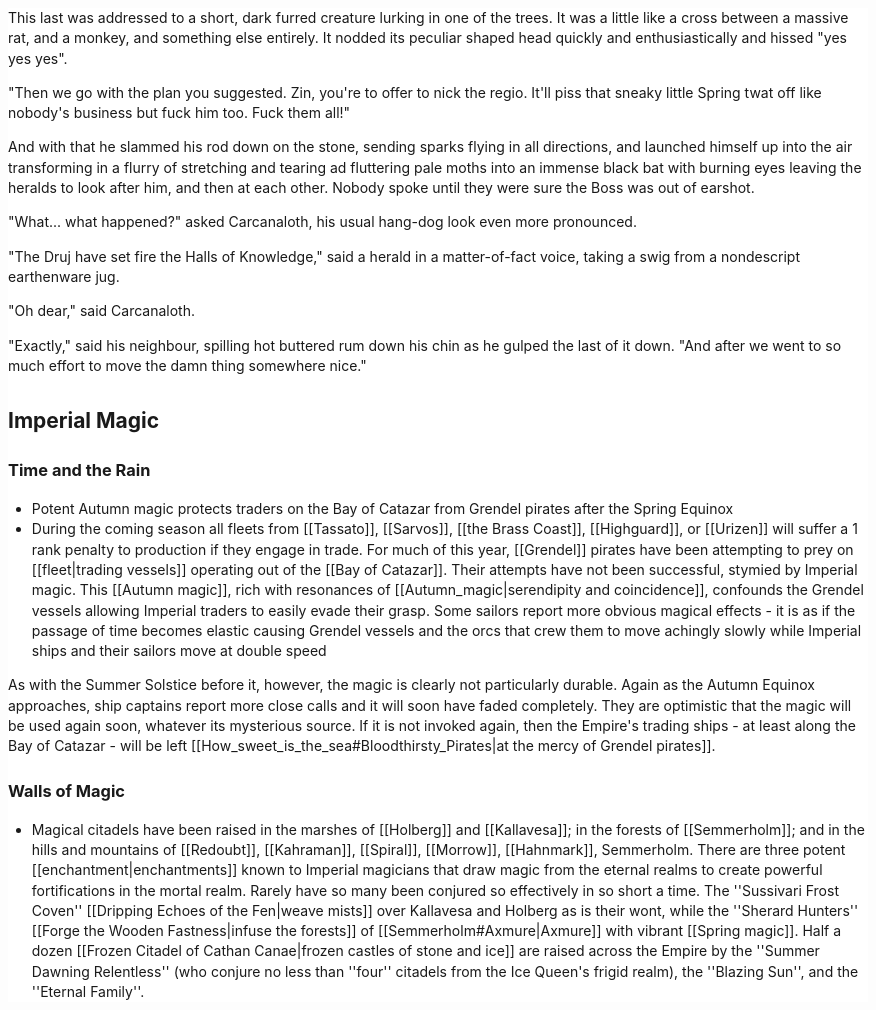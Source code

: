 This last was addressed to a short, dark furred creature lurking in one of the trees. It was a little like a cross between a massive rat, and a monkey, and something else entirely. It nodded its peculiar shaped head quickly and enthusiastically and hissed "yes yes yes".

"Then we go with the plan you suggested. Zin, you're to offer to nick the regio. It'll piss that sneaky little Spring twat off like nobody's business but fuck him too. Fuck them all!"

And with that he slammed his rod down on the stone, sending sparks flying in all directions, and launched himself up into the air transforming in a flurry of stretching and tearing ad fluttering pale moths into an immense black bat with burning eyes leaving the heralds to look after him, and then at each other. Nobody spoke until they were sure the Boss was out of earshot.

"What... what happened?" asked Carcanaloth, his usual hang-dog look even more pronounced.

"The Druj have set fire the Halls of Knowledge," said a herald in a matter-of-fact voice, taking a swig from a nondescript earthenware jug.

"Oh dear," said Carcanaloth.

"Exactly," said his neighbour, spilling hot buttered rum down his chin as he gulped the last of it down. "And after we went to so much effort to move the damn thing somewhere nice."

## Imperial Magic
### Time and the Rain
* Potent Autumn magic protects traders on the Bay of Catazar from Grendel pirates after the Spring Equinox
* During the coming season all fleets from [[Tassato]], [[Sarvos]], [[the Brass Coast]], [[Highguard]], or [[Urizen]] will suffer a 1 rank penalty to production if they engage in trade.
For much of this year, [[Grendel]] pirates have been attempting to prey on [[fleet|trading vessels]] operating out of the [[Bay of Catazar]]. Their attempts have not been successful, stymied by Imperial magic. This [[Autumn magic]], rich with resonances of [[Autumn_magic|serendipity and coincidence]], confounds the Grendel vessels allowing Imperial traders to easily evade their grasp. Some sailors report more obvious magical effects - it is as if the passage of time becomes elastic causing Grendel vessels and the orcs that crew them to move achingly slowly while Imperial ships and their sailors move at double speed

As with the Summer Solstice before it, however, the magic is clearly not particularly durable. Again as the Autumn Equinox approaches, ship captains report more close calls and it will soon have faded completely. They are optimistic that the magic will be used again soon, whatever its mysterious source. If it is not invoked again, then the Empire's trading ships - at least along the Bay of Catazar - will be left [[How_sweet_is_the_sea#Bloodthirsty_Pirates|at the mercy of Grendel pirates]].
### Walls of Magic
* Magical citadels have been raised in the marshes of [[Holberg]] and [[Kallavesa]]; in the forests of [[Semmerholm]]; and in the hills and mountains of [[Redoubt]], [[Kahraman]], [[Spiral]], [[Morrow]], [[Hahnmark]], Semmerholm.
There are three potent [[enchantment|enchantments]] known to Imperial magicians that draw magic from the eternal realms to create powerful fortifications in the mortal realm. Rarely have so many been conjured so effectively in so short a time. The ''Sussivari Frost Coven'' [[Dripping Echoes of the Fen|weave mists]] over Kallavesa and Holberg as is their wont, while the ''Sherard Hunters'' [[Forge the Wooden Fastness|infuse the forests]] of [[Semmerholm#Axmure|Axmure]] with vibrant [[Spring magic]]. Half a dozen [[Frozen Citadel of Cathan Canae|frozen castles of stone and ice]] are raised across the Empire by the ''Summer Dawning Relentless'' (who conjure no less than ''four'' citadels from the Ice Queen's frigid realm), the ''Blazing Sun'', and the ''Eternal Family''.
